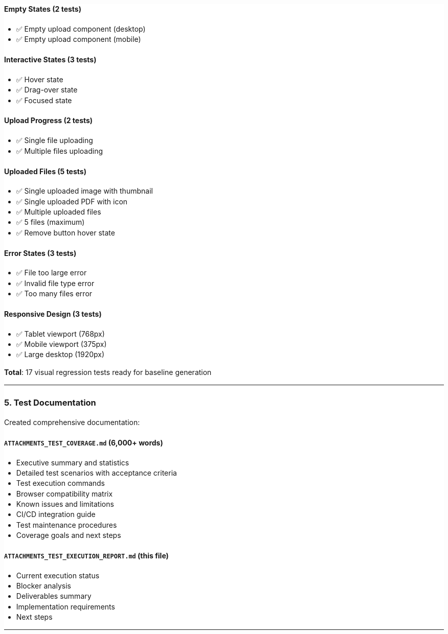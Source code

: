 #### Empty States (2 tests)
- ✅ Empty upload component (desktop)
- ✅ Empty upload component (mobile)

#### Interactive States (3 tests)
- ✅ Hover state
- ✅ Drag-over state
- ✅ Focused state

#### Upload Progress (2 tests)
- ✅ Single file uploading
- ✅ Multiple files uploading

#### Uploaded Files (5 tests)
- ✅ Single uploaded image with thumbnail
- ✅ Single uploaded PDF with icon
- ✅ Multiple uploaded files
- ✅ 5 files (maximum)
- ✅ Remove button hover state

#### Error States (3 tests)
- ✅ File too large error
- ✅ Invalid file type error
- ✅ Too many files error

#### Responsive Design (3 tests)
- ✅ Tablet viewport (768px)
- ✅ Mobile viewport (375px)
- ✅ Large desktop (1920px)

**Total**: 17 visual regression tests ready for baseline generation

---

### 5. Test Documentation

Created comprehensive documentation:

#### `ATTACHMENTS_TEST_COVERAGE.md` (6,000+ words)
- Executive summary and statistics
- Detailed test scenarios with acceptance criteria
- Test execution commands
- Browser compatibility matrix
- Known issues and limitations
- CI/CD integration guide
- Test maintenance procedures
- Coverage goals and next steps

#### `ATTACHMENTS_TEST_EXECUTION_REPORT.md` (this file)
- Current execution status
- Blocker analysis
- Deliverables summary
- Implementation requirements
- Next steps

---